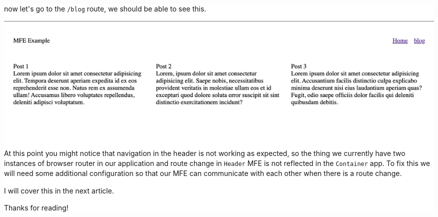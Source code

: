now let's go to the `/blog` route, we should be able to see this.

![container-header-blog][11]

At this point you might notice that navigation in the header is not working as expected, so the thing we currently have two instances of browser router in our application and route change in `Header` MFE is not reflected in the `Container` app. To fix this we will need some additional configuration so that our MFE can communicate with each other when there is a route change.

I will cover this in the next article.

Thanks for reading!



[1]: https://www.manojsingh.tech/blog/micro-frontend-architecture



[6]: https://raw.githubusercontent.com/blackhatplay/mfe-example/master/images/mfe-app.png
[7]: https://raw.githubusercontent.com/blackhatplay/mfe-example/master/images/container-ss-1.png
[8]: https://raw.githubusercontent.com/blackhatplay/mfe-example/master/images/header.png
[9]: https://raw.githubusercontent.com/blackhatplay/mfe-example/master/images/blog.png
[10]: https://raw.githubusercontent.com/blackhatplay/mfe-example/master/images/container-with-header.png
[11]: https://raw.githubusercontent.com/blackhatplay/mfe-example/master/images/container-header-blog.png
